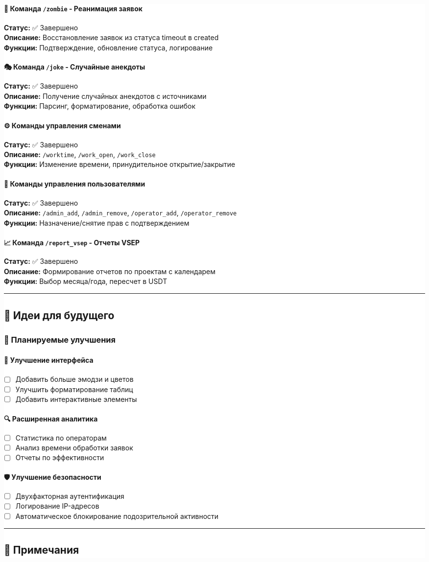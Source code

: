 #### 🔄 Команда `/zombie` - Реанимация заявок
**Статус:** ✅ Завершено  
**Описание:** Восстановление заявок из статуса timeout в created  
**Функции:** Подтверждение, обновление статуса, логирование

#### 🎭 Команда `/joke` - Случайные анекдоты
**Статус:** ✅ Завершено  
**Описание:** Получение случайных анекдотов с источниками  
**Функции:** Парсинг, форматирование, обработка ошибок

#### ⚙️ Команды управления сменами
**Статус:** ✅ Завершено  
**Описание:** `/worktime`, `/work_open`, `/work_close`  
**Функции:** Изменение времени, принудительное открытие/закрытие

#### 🔧 Команды управления пользователями
**Статус:** ✅ Завершено  
**Описание:** `/admin_add`, `/admin_remove`, `/operator_add`, `/operator_remove`  
**Функции:** Назначение/снятие прав с подтверждением

#### 📈 Команда `/report_vsep` - Отчеты VSEP
**Статус:** ✅ Завершено  
**Описание:** Формирование отчетов по проектам с календарем  
**Функции:** Выбор месяца/года, пересчет в USDT

---

## 🎨 Идеи для будущего

### 🚀 Планируемые улучшения

#### 📱 Улучшение интерфейса
- [ ] Добавить больше эмодзи и цветов
- [ ] Улучшить форматирование таблиц
- [ ] Добавить интерактивные элементы

#### 🔍 Расширенная аналитика
- [ ] Статистика по операторам
- [ ] Анализ времени обработки заявок
- [ ] Отчеты по эффективности

#### 🛡️ Улучшение безопасности
- [ ] Двухфакторная аутентификация
- [ ] Логирование IP-адресов
- [ ] Автоматическое блокирование подозрительной активности

---

## 📝 Примечания
